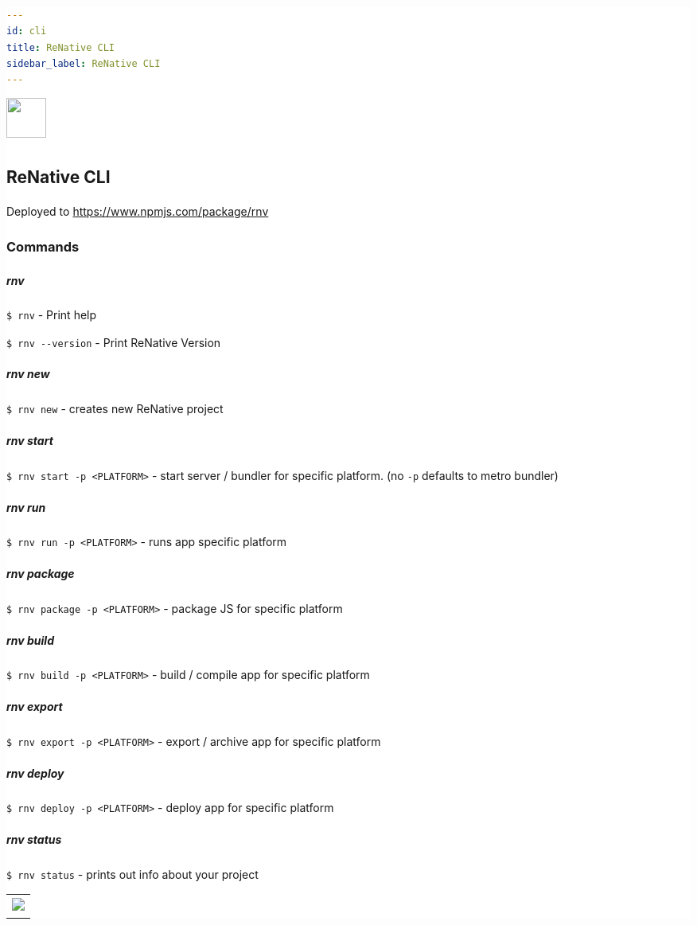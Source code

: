 ```yaml
---
id: cli
title: ReNative CLI
sidebar_label: ReNative CLI
---
```



<img src="https://renative.org/img/ic_cli.png" width=50 height=50 />

## ReNative CLI

Deployed to https://www.npmjs.com/package/rnv

### Commands

##### rnv

`$ rnv` - Print help

`$ rnv --version` - Print ReNative Version

##### rnv new

`$ rnv new` - creates new ReNative project

##### rnv start

`$ rnv start -p <PLATFORM>` - start server / bundler for specific platform. (no `-p` defaults to metro bundler)

##### rnv run

`$ rnv run -p <PLATFORM>` - runs app specific platform

##### rnv package

`$ rnv package -p <PLATFORM>` - package JS for specific platform

##### rnv build

`$ rnv build -p <PLATFORM>` - build / compile app for specific platform

##### rnv export

`$ rnv export -p <PLATFORM>` - export / archive app for specific platform

##### rnv deploy

`$ rnv deploy -p <PLATFORM>` - deploy app for specific platform

##### rnv status

`$ rnv status` - prints out info about your project

<table>
  <tr>
    <th>
    <img src="https://renative.org/img/info.png" />
    </th>
  </tr>
</table>
